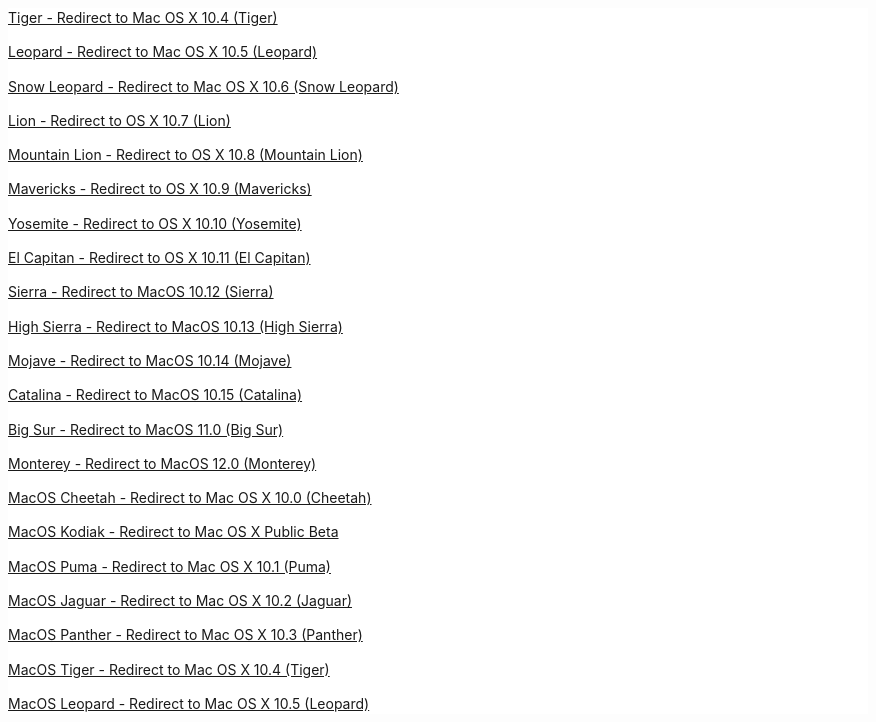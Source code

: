[Tiger - Redirect to Mac OS X 10.4 (Tiger)](https://github.com/seanpm2001/WacOS/wiki/Mac-OS-X-10-4-Tiger/)

[Leopard - Redirect to Mac OS X 10.5 (Leopard)](https://github.com/seanpm2001/WacOS/wiki/Mac-OS-X-10-5-Leopard/)

[Snow Leopard - Redirect to Mac OS X 10.6 (Snow Leopard)](https://github.com/seanpm2001/WacOS/wiki/Mac-OS-X-10-6-Snow-Leopard/)

[Lion - Redirect to OS X 10.7 (Lion)](https://github.com/seanpm2001/WacOS/wiki/OS-X-10-7-Lion/)

[Mountain Lion - Redirect to OS X 10.8 (Mountain Lion)](https://github.com/seanpm2001/WacOS/wiki/OS-X-10-8-Mountain-Lion/)

[Mavericks - Redirect to OS X 10.9 (Mavericks)](https://github.com/seanpm2001/WacOS/wiki/OS-X-10-9-Mavericks/)

[Yosemite - Redirect to OS X 10.10 (Yosemite)](https://github.com/seanpm2001/WacOS/wiki/OS-X-10-10-Yosemite/)

[El Capitan - Redirect to OS X 10.11 (El Capitan)](https://github.com/seanpm2001/WacOS/wiki/OS-X-10-11-El-Capitan/)

[Sierra - Redirect to MacOS 10.12 (Sierra)](https://github.com/seanpm2001/WacOS/wiki/MacOS-10-12-Sierra/)

[High Sierra - Redirect to MacOS 10.13 (High Sierra)](https://github.com/seanpm2001/WacOS/wiki/MacOS-10-13-High-Sierra/)

[Mojave - Redirect to MacOS 10.14 (Mojave)](https://github.com/seanpm2001/WacOS/wiki/MacOS-10-14-Mojave)

[Catalina - Redirect to MacOS 10.15 (Catalina)](https://github.com/seanpm2001/WacOS/wiki/MacOS-10-15-Catalina)

[Big Sur - Redirect to MacOS 11.0 (Big Sur)](https://github.com/seanpm2001/WacOS/wiki/MacOS-11-0-Big-Sur)

[Monterey - Redirect to MacOS 12.0 (Monterey)](https://github.com/seanpm2001/WacOS/wiki/MacOS-12-0-Monterey)

[MacOS Cheetah - Redirect to Mac OS X 10.0 (Cheetah)](https://github.com/seanpm2001/WacOS/wiki/Mac-OS-X-10-0-Cheetah/)

[MacOS Kodiak - Redirect to Mac OS X Public Beta](https://github.com/seanpm2001/WacOS/wiki/Mac-OS-X-Public-Beta/)

[MacOS Puma - Redirect to Mac OS X 10.1 (Puma)](https://github.com/seanpm2001/WacOS/wiki/Mac-OS-X-10-1-Puma/)

[MacOS Jaguar - Redirect to Mac OS X 10.2 (Jaguar)](https://github.com/seanpm2001/WacOS/wiki/Mac-OS-X-10-2-Jaguar/)

[MacOS Panther - Redirect to Mac OS X 10.3 (Panther)](https://github.com/seanpm2001/WacOS/wiki/Mac-OS-X-10-3-Panther/)

[MacOS Tiger - Redirect to Mac OS X 10.4 (Tiger)](https://github.com/seanpm2001/WacOS/wiki/Mac-OS-X-10-4-Tiger/)

[MacOS Leopard - Redirect to Mac OS X 10.5 (Leopard)](https://github.com/seanpm2001/WacOS/wiki/Mac-OS-X-10-5-Leopard/)

